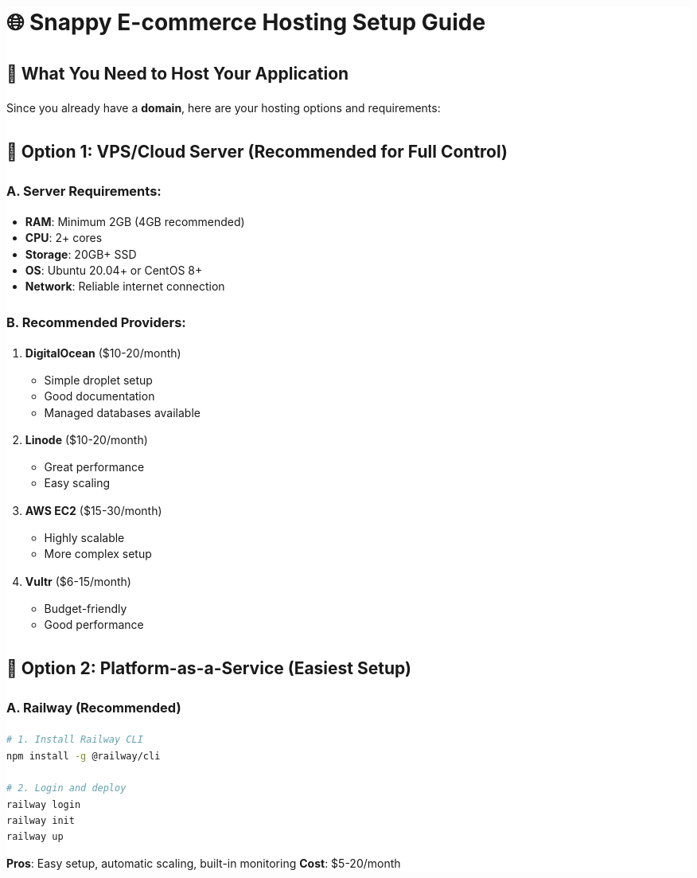 # 🌐 Snappy E-commerce Hosting Setup Guide

## 🎯 What You Need to Host Your Application

Since you already have a **domain**, here are your hosting options and requirements:

## 🔧 Option 1: VPS/Cloud Server (Recommended for Full Control)

### A. Server Requirements:
- **RAM**: Minimum 2GB (4GB recommended)
- **CPU**: 2+ cores
- **Storage**: 20GB+ SSD
- **OS**: Ubuntu 20.04+ or CentOS 8+
- **Network**: Reliable internet connection

### B. Recommended Providers:
1. **DigitalOcean** ($10-20/month)
   - Simple droplet setup
   - Good documentation
   - Managed databases available

2. **Linode** ($10-20/month)
   - Great performance
   - Easy scaling

3. **AWS EC2** ($15-30/month)
   - Highly scalable
   - More complex setup

4. **Vultr** ($6-15/month)
   - Budget-friendly
   - Good performance

## 🚀 Option 2: Platform-as-a-Service (Easiest Setup)

### A. Railway (Recommended)
```bash
# 1. Install Railway CLI
npm install -g @railway/cli

# 2. Login and deploy
railway login
railway init
railway up
```
**Pros**: Easy setup, automatic scaling, built-in monitoring
**Cost**: $5-20/month
